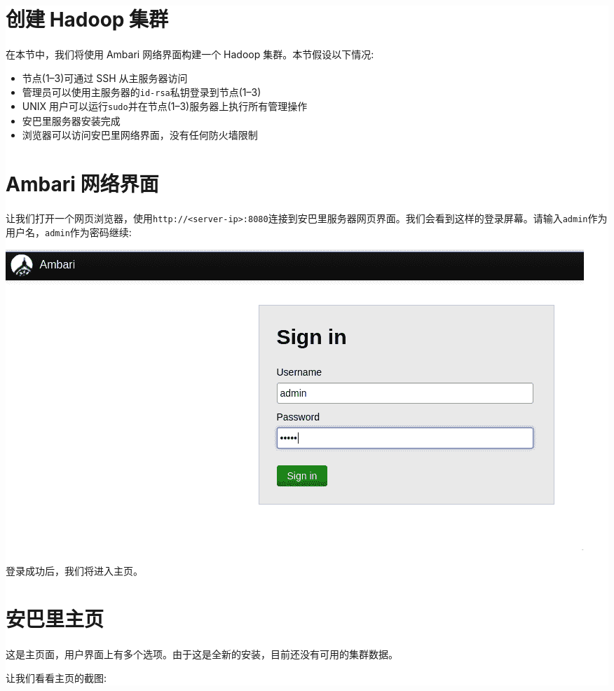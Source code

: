 # 创建 Hadoop 集群

在本节中，我们将使用 Ambari 网络界面构建一个 Hadoop 集群。本节假设以下情况:

*   节点(1–3)可通过 SSH 从主服务器访问
*   管理员可以使用主服务器的`id-rsa`私钥登录到节点(1–3)
*   UNIX 用户可以运行`sudo`并在节点(1–3)服务器上执行所有管理操作
*   安巴里服务器安装完成
*   浏览器可以访问安巴里网络界面，没有任何防火墙限制

# Ambari 网络界面

让我们打开一个网页浏览器，使用`http://<server-ip>:8080`连接到安巴里服务器网页界面。我们会看到这样的登录屏幕。请输入`admin`作为用户名，`admin`作为密码继续:

![](img/342804dc-4adf-4c32-8c58-c81024b86a4f.png)

登录成功后，我们将进入主页。

# 安巴里主页

这是主页面，用户界面上有多个选项。由于这是全新的安装，目前还没有可用的集群数据。

让我们看看主页的截图:
